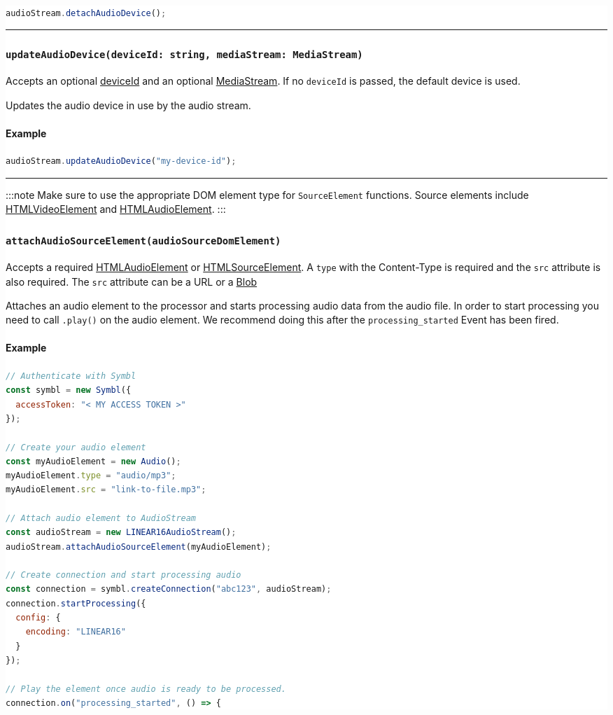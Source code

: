```js
audioStream.detachAudioDevice();
```

---

### `updateAudioDevice(deviceId: string, mediaStream: MediaStream)`

Accepts an optional [deviceId](https://developer.mozilla.org/en-US/docs/Web/API/MediaDeviceInfo/deviceId) and an optional [MediaStream](https://developer.mozilla.org/en-US/docs/Web/API/MediaStream). If no `deviceId` is passed, the default device is used.

Updates the audio device in use by the audio stream.

#### Example

```js
audioStream.updateAudioDevice("my-device-id");
```

---

:::note
Make sure to use the appropriate DOM element type for `SourceElement` functions. Source elements include [HTMLVideoElement](https://developer.mozilla.org/en-US/docs/Web/API/HTMLVideoElement) and [HTMLAudioElement](https://developer.mozilla.org/en-US/docs/Web/API/HTMLAudioElement). 
:::

### `attachAudioSourceElement(audioSourceDomElement)`

Accepts a required [HTMLAudioElement](https://developer.mozilla.org/en-US/docs/Web/API/HTMLAudioElement) or [HTMLSourceElement](https://developer.mozilla.org/en-US/docs/Web/API/HTMLSourceElement). A `type` with the Content-Type is required and the `src` attribute is also required. The `src` attribute can be a URL or a [Blob](https://developer.mozilla.org/en-US/docs/Web/API/Blob)

Attaches an audio element to the processor and starts processing audio data from the audio file. In order to start processing you need to call `.play()` on the audio element. We recommend doing this after the `processing_started` Event has been fired.


#### Example

```js
// Authenticate with Symbl
const symbl = new Symbl({
  accessToken: "< MY ACCESS TOKEN >"
});

// Create your audio element
const myAudioElement = new Audio();
myAudioElement.type = "audio/mp3";
myAudioElement.src = "link-to-file.mp3";

// Attach audio element to AudioStream
const audioStream = new LINEAR16AudioStream();
audioStream.attachAudioSourceElement(myAudioElement);

// Create connection and start processing audio
const connection = symbl.createConnection("abc123", audioStream);
connection.startProcessing({
  config: {
    encoding: "LINEAR16"
  }
});

// Play the element once audio is ready to be processed.
connection.on("processing_started", () => {
```